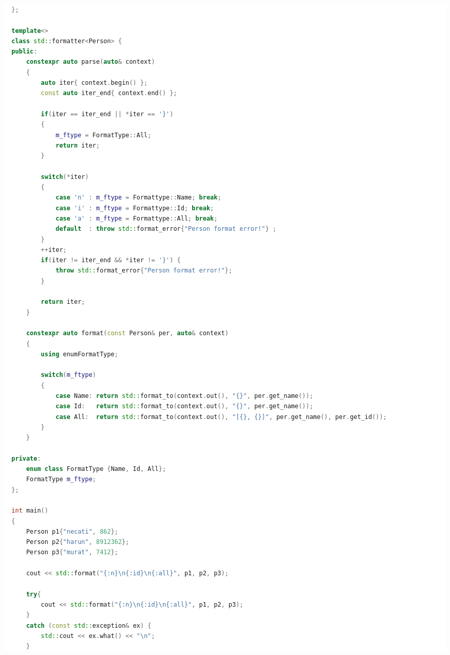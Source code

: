   ```cpp
    };

    template<>
    class std::formatter<Person> {
    public:
        constexpr auto parse(auto& context)
        {
            auto iter{ context.begin() };
            const auto iter_end{ context.end() };

            if(iter == iter_end || *iter == '}')
            {
                m_ftype = FormatType::All;
                return iter;
            }

            switch(*iter)
            {
                case 'n' : m_ftype = Formattype::Name; break;
                case 'i' : m_ftype = Formattype::Id; break;
                case 'a' : m_ftype = Formattype::All; break;
                default  : throw std::format_error{"Person format error!"} ;
            }
            ++iter;
            if(iter != iter_end && *iter != '}') {
                throw std::format_error{"Person format error!"};
            }

            return iter;
        }

        constexpr auto format(const Person& per, auto& context)
        {
            using enumFormatType;

            switch(m_ftype)
            {
                case Name: return std::format_to(context.out(), "{}", per.get_name());
                case Id:   return std::format_to(context.out(), "{}", per.get_name());
                case All:  return std::format_to(context.out(), "[{}, {}]", per.get_name(), per.get_id());
            }
        }

    private:
        enum class FormatType {Name, Id, All};
        FormatType m_ftype;
    };

    int main()
    {
        Person p1{"necati", 862};
        Person p2{"harun", 8912362};
        Person p3{"murat", 7412};

        cout << std::format("{:n}\n{:id}\n{:all}", p1, p2, p3);

        try{
            cout << std::format("{:n}\n{:id}\n{:all}", p1, p2, p3);
        }
        catch (const std::exception& ex) {
            std::cout << ex.what() << "\n";
        }
  ```